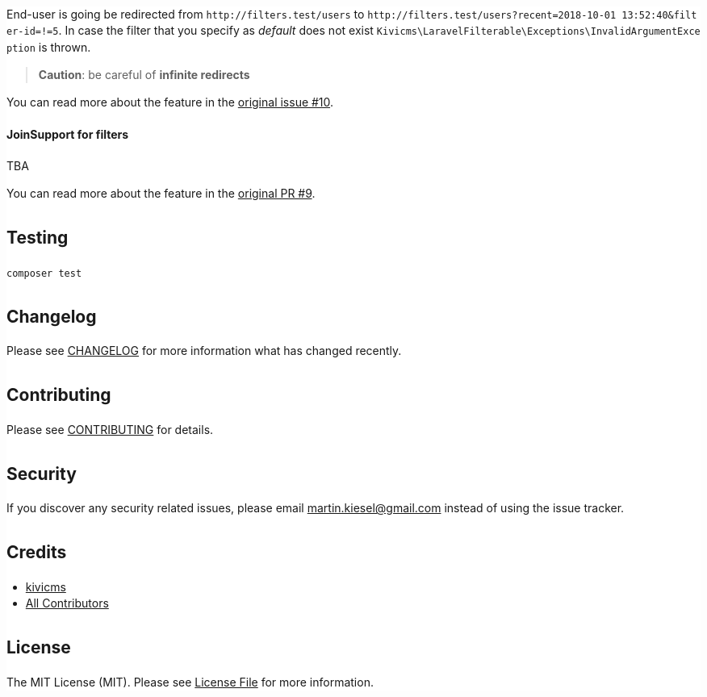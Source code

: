 End-user is going be redirected from `http://filters.test/users` to `http://filters.test/users?recent=2018-10-01 13:52:40&filter-id=!=5`. 
In case the filter that you specify as *default* does not exist `Kivicms\LaravelFilterable\Exceptions\InvalidArgumentException` is thrown.

> **Caution**: be careful of **infinite redirects**

You can read more about the feature in the [original issue #10](https://github.com/Kivicms/laravel-filterable/issues/10).

#### JoinSupport for filters

TBA

You can read more about the feature in the [original PR #9](https://github.com/Kivicms/laravel-filterable/pull/9).

## Testing

``` bash
composer test
```

## Changelog

Please see [CHANGELOG](CHANGELOG.md) for more information what has changed recently.

## Contributing

Please see [CONTRIBUTING](CONTRIBUTING.md) for details.

## Security

If you discover any security related issues, please email martin.kiesel@gmail.com instead of using the issue tracker.

## Credits

- [kivicms](https://github.com/kivicms)
- [All Contributors](../../contributors)

## License

The MIT License (MIT). Please see [License File](LICENSE.md) for more information.
